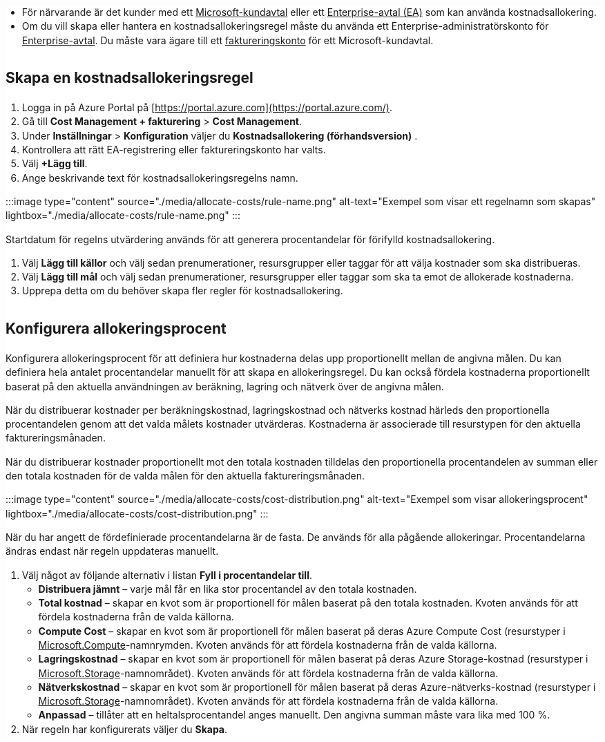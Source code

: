 - För närvarande är det kunder med ett [Microsoft-kundavtal](https://azure.microsoft.com/pricing/purchase-options/microsoft-customer-agreement/) eller ett [Enterprise-avtal (EA)](https://azure.microsoft.com/pricing/enterprise-agreement/) som kan använda kostnadsallokering.
- Om du vill skapa eller hantera en kostnadsallokeringsregel måste du använda ett Enterprise-administratörskonto för [Enterprise-avtal](../manage/understand-ea-roles.md). Du måste vara ägare till ett [faktureringskonto](../manage/understand-mca-roles.md) för ett Microsoft-kundavtal.

## <a name="create-a-cost-allocation-rule"></a>Skapa en kostnadsallokeringsregel

1. Logga in på Azure Portal på [https://portal.azure.com](https://portal.azure.com/).
2. Gå till **Cost Management + fakturering** > **Cost Management**.
3. Under **Inställningar** > **Konfiguration** väljer du **Kostnadsallokering (förhandsversion)** .
4. Kontrollera att rätt EA-registrering eller faktureringskonto har valts.
5. Välj **+Lägg till**.
6. Ange beskrivande text för kostnadsallokeringsregelns namn.

:::image type="content" source="./media/allocate-costs/rule-name.png" alt-text="Exempel som visar ett regelnamn som skapas" lightbox="./media/allocate-costs/rule-name.png" :::

Startdatum för regelns utvärdering används för att generera procentandelar för förifylld kostnadsallokering.

1. Välj **Lägg till källor** och välj sedan prenumerationer, resursgrupper eller taggar för att välja kostnader som ska distribueras.
2. Välj **Lägg till mål** och välj sedan prenumerationer, resursgrupper eller taggar som ska ta emot de allokerade kostnaderna.
3. Upprepa detta om du behöver skapa fler regler för kostnadsallokering.

## <a name="configure-the-allocation-percentage"></a>Konfigurera allokeringsprocent

Konfigurera allokeringsprocent för att definiera hur kostnaderna delas upp proportionellt mellan de angivna målen. Du kan definiera hela antalet procentandelar manuellt för att skapa en allokeringsregel. Du kan också fördela kostnaderna proportionellt baserat på den aktuella användningen av beräkning, lagring och nätverk över de angivna målen.

När du distribuerar kostnader per beräkningskostnad, lagringskostnad och nätverks kostnad härleds den proportionella procentandelen genom att det valda målets kostnader utvärderas. Kostnaderna är associerade till resurstypen för den aktuella faktureringsmånaden.

När du distribuerar kostnader proportionellt mot den totala kostnaden tilldelas den proportionella procentandelen av summan eller den totala kostnaden för de valda målen för den aktuella faktureringsmånaden.

:::image type="content" source="./media/allocate-costs/cost-distribution.png" alt-text="Exempel som visar allokeringsprocent" lightbox="./media/allocate-costs/cost-distribution.png" :::

När du har angett de fördefinierade procentandelarna är de fasta. De används för alla pågående allokeringar. Procentandelarna ändras endast när regeln uppdateras manuellt.

1. Välj något av följande alternativ i listan **Fyll i procentandelar till**.
    - **Distribuera jämnt** – varje mål får en lika stor procentandel av den totala kostnaden.
    - **Total kostnad** – skapar en kvot som är proportionell för målen baserat på den totala kostnaden. Kvoten används för att fördela kostnaderna från de valda källorna.
    - **Compute Cost** – skapar en kvot som är proportionell för målen baserat på deras Azure Compute Cost (resurstyper i [Microsoft.Compute](/azure/templates/microsoft.compute/allversions)-namnrymden. Kvoten används för att fördela kostnaderna från de valda källorna.
    - **Lagringskostnad** – skapar en kvot som är proportionell för målen baserat på deras Azure Storage-kostnad (resurstyper i [Microsoft.Storage](/azure/templates/microsoft.storage/allversions)-namnområdet). Kvoten används för att fördela kostnaderna från de valda källorna.
    - **Nätverkskostnad** – skapar en kvot som är proportionell för målen baserat på deras Azure-nätverks-kostnad (resurstyper i [Microsoft.Storage](/azure/templates/microsoft.network/allversions)-namnområdet). Kvoten används för att fördela kostnaderna från de valda källorna.
    - **Anpassad** – tillåter att en heltalsprocentandel anges manuellt. Den angivna summan måste vara lika med 100 %.
1. När regeln har konfigurerats väljer du **Skapa**.
